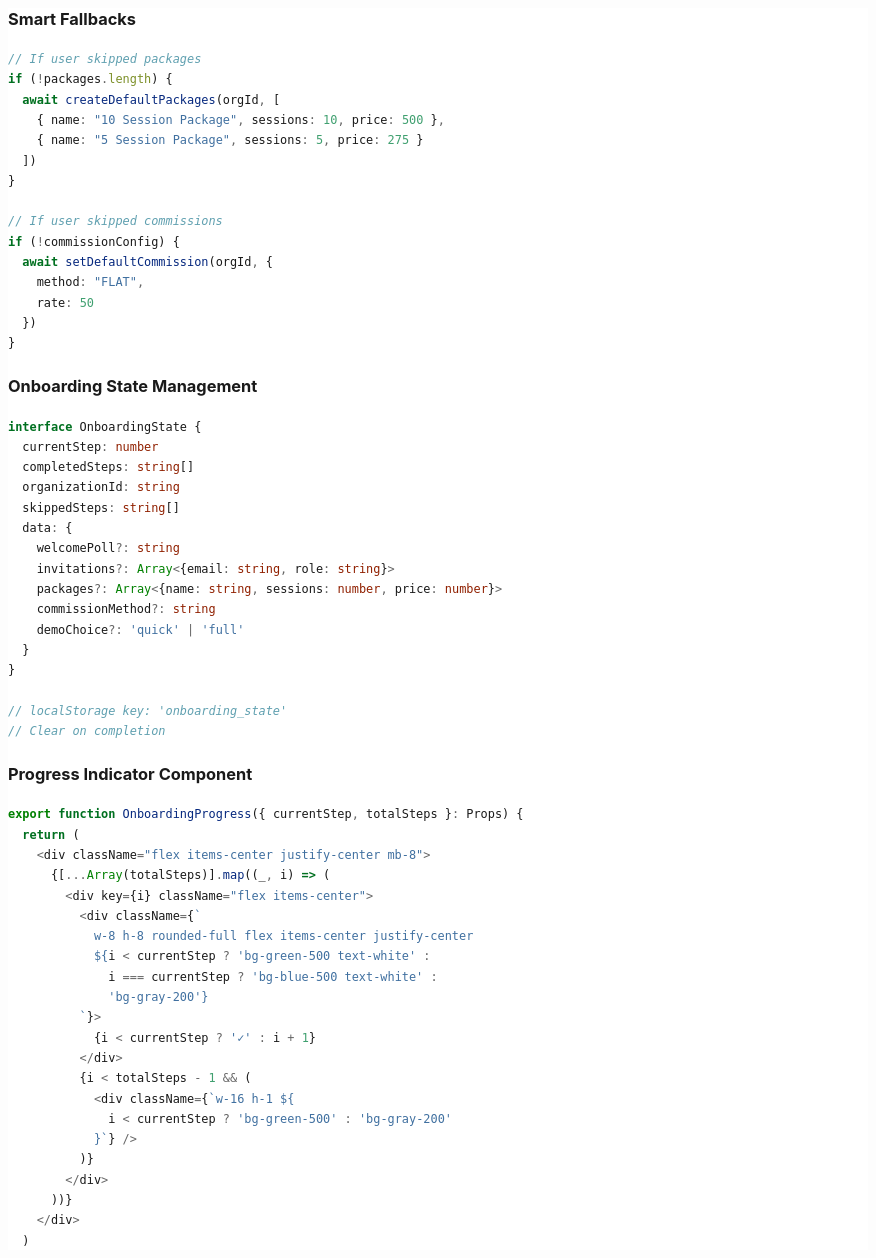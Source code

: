 ### Smart Fallbacks
```typescript
// If user skipped packages
if (!packages.length) {
  await createDefaultPackages(orgId, [
    { name: "10 Session Package", sessions: 10, price: 500 },
    { name: "5 Session Package", sessions: 5, price: 275 }
  ])
}

// If user skipped commissions
if (!commissionConfig) {
  await setDefaultCommission(orgId, {
    method: "FLAT",
    rate: 50
  })
}
```

### Onboarding State Management
```typescript
interface OnboardingState {
  currentStep: number
  completedSteps: string[]
  organizationId: string
  skippedSteps: string[]
  data: {
    welcomePoll?: string
    invitations?: Array<{email: string, role: string}>
    packages?: Array<{name: string, sessions: number, price: number}>
    commissionMethod?: string
    demoChoice?: 'quick' | 'full'
  }
}

// localStorage key: 'onboarding_state'
// Clear on completion
```

### Progress Indicator Component
```typescript
export function OnboardingProgress({ currentStep, totalSteps }: Props) {
  return (
    <div className="flex items-center justify-center mb-8">
      {[...Array(totalSteps)].map((_, i) => (
        <div key={i} className="flex items-center">
          <div className={`
            w-8 h-8 rounded-full flex items-center justify-center
            ${i < currentStep ? 'bg-green-500 text-white' : 
              i === currentStep ? 'bg-blue-500 text-white' : 
              'bg-gray-200'}
          `}>
            {i < currentStep ? '✓' : i + 1}
          </div>
          {i < totalSteps - 1 && (
            <div className={`w-16 h-1 ${
              i < currentStep ? 'bg-green-500' : 'bg-gray-200'
            }`} />
          )}
        </div>
      ))}
    </div>
  )
```